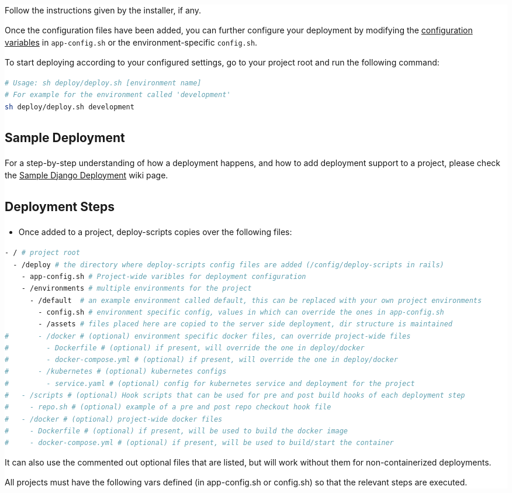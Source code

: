 Follow the instructions given by the installer, if any.

Once the configuration files have been added, you can further configure your deployment by modifying the [configuration variables](#configuration-variables) in `app-config.sh` or the environment-specific `config.sh`.

To start deploying according to your configured settings, go to your project root and run the following command:

```bash
# Usage: sh deploy/deploy.sh [environment name]
# For example for the environment called 'development'
sh deploy/deploy.sh development
```

## Sample Deployment

For a step-by-step understanding of how a deployment happens, and how to add deployment support to a project, please check the [Sample Django Deployment](https://github.com/masalachai/deploy-scripts/wiki/Sample-Django-Deployment) wiki page.

## Deployment Steps

- Once added to a project, deploy-scripts copies over the following files:

```bash
- / # project root
  - /deploy	# the directory where deploy-scripts config files are added (/config/deploy-scripts in rails)
    - app-config.sh	# Project-wide varibles for deployment configuration
    - /environments # multiple environments for the project
      - /default  # an example environment called default, this can be replaced with your own project environments
        - config.sh # environment specific config, values in which can override the ones in app-config.sh
        - /assets # files placed here are copied to the server side deployment, dir structure is maintained
#       - /docker # (optional) environment specific docker files, can override project-wide files
#         - Dockerfile # (optional) if present, will override the one in deploy/docker
#         - docker-compose.yml # (optional) if present, will override the one in deploy/docker
#       - /kubernetes # (optional) kubernetes configs
#         - service.yaml # (optional) config for kubernetes service and deployment for the project
#   - /scripts # (optional) Hook scripts that can be used for pre and post build hooks of each deployment step
#     - repo.sh # (optional) example of a pre and post repo checkout hook file
#   - /docker # (optional) project-wide docker files
#     - Dockerfile # (optional) if present, will be used to build the docker image
#     - docker-compose.yml # (optional) if present, will be used to build/start the container
```

It can also use the commented out optional files that are listed, but will work without them for non-containerized deployments.

All projects must have the following vars defined (in app-config.sh or config.sh) so that the relevant steps are executed.

